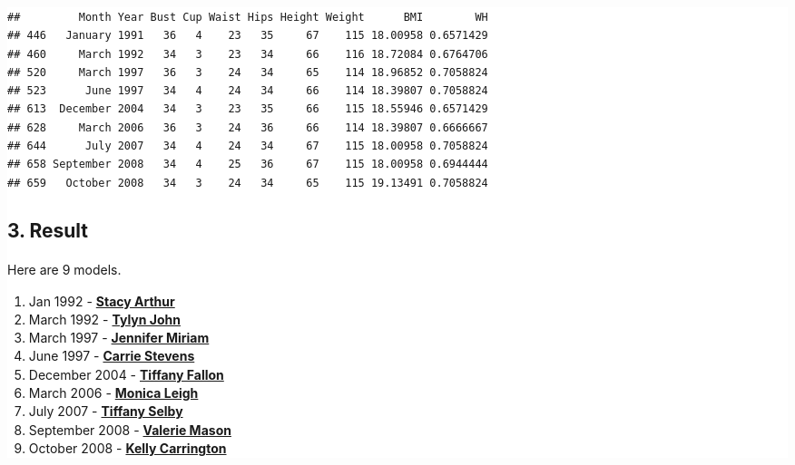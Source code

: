 ```
##         Month Year Bust Cup Waist Hips Height Weight      BMI        WH
## 446   January 1991   36   4    23   35     67    115 18.00958 0.6571429
## 460     March 1992   34   3    23   34     66    116 18.72084 0.6764706
## 520     March 1997   36   3    24   34     65    114 18.96852 0.7058824
## 523      June 1997   34   4    24   34     66    114 18.39807 0.7058824
## 613  December 2004   34   3    23   35     66    115 18.55946 0.6571429
## 628     March 2006   36   3    24   36     66    114 18.39807 0.6666667
## 644      July 2007   34   4    24   34     67    115 18.00958 0.7058824
## 658 September 2008   34   4    25   36     67    115 18.00958 0.6944444
## 659   October 2008   34   3    24   34     65    115 19.13491 0.7058824
```

## 3. Result
Here are 9 models.

1. Jan 1992 - **[Stacy Arthur](http://www.boobpedia.com/boobs/Stacy_Arthur)**
2. March 1992 - **[Tylyn John](http://www.boobpedia.com/boobs/Tylyn_John)**
3. March 1997 - **[Jennifer Miriam](http://www.boobpedia.com/boobs/Jennifer_Miriam)**
4. June 1997 - **[Carrie Stevens](http://www.boobpedia.com/boobs/Carrie_Stevens)**
5. December 2004 - **[Tiffany Fallon](http://www.boobpedia.com/boobs/Tiffany_Fallon)**
6. March 2006 - **[Monica Leigh](http://www.boobpedia.com/boobs/Monica_Leigh)**
7. July 2007 - **[Tiffany Selby](http://www.boobpedia.com/boobs/Tiffany_Selby)**
8. September 2008 - **[Valerie Mason](http://www.boobpedia.com/boobs/Valerie_Mason)**
9. October 2008 - **[Kelly Carrington](http://www.boobpedia.com/boobs/Kelly_Carrington)**
